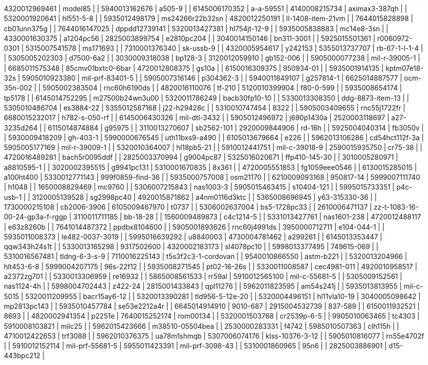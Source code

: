 4320012969461 | model85 |  | 5940013162676 | a505-9 |  | 6145006170352 | a-a-59551 | 
4140008215734 | aximax3-387qh |  | 5320001920641 | hl551-5-8 |  | 5935012498179 | ms24266r22b32sn | 
4820012250191 | ll-1408-item-21vm |  | 7644015828898 | cb01unn375g |  | 7644016147025 | dppdd12739141 | 
5320013427381 | hl754jt-12-9 |  | 5935005838883 | mc14e8-3sn |  | 4330001630375 | a1204pc56 | 
2825003899754 | e2810pc204 |  | 3040014150146 | bn311-3001 |  | 5925015501361 | r0060972-0301 | 
5315007541578 | ms171693 |  | 7310001376340 | sk-ussb-9 |  | 4320005954617 | y242153 | 
5355013737707 | rb-67-1-l-1-4 |  | 5305005202303 | d7500-6a2 |  | 3030009318038 | bp128-3 | 
3120012059910 | gb152-006 |  | 5905000077238 | mil-r-39005-1 |  | 6685011575348 | 85cmv01bxtc0-6bar | 
4720012808375 | gs10a |  | 6150016309375 | 950934-01 |  | 5935001914135 | kptm07e18-32s | 
5905010923380 | mil-prf-83401-5 |  | 5905007316146 | p304362-3 |  | 5940011849107 | g257814-1 | 
6625014887577 | ocm-35n-002 |  | 5905002383504 | rnc60h6190ds |  | 4820016110076 | tf-210 | 
5120010399904 | f80-0-599 |  | 5935008654174 | tp5178 |  | 6145014752295 | m27500b24wn3u00 | 
5320011786249 | bacb30fp10-10 |  | 5330013308350 | ddg-8873-item-13 |  | 5305010486704 | es3884-22 | 
5355012587168 | j22-h29428c |  | 5310010747454 | 8322 |  | 5905003409655 | rnc55j1722fr | 
6680015232017 | h782-s-050-rf |  | 6145006430326 | mil-dtl-3432 |  | 5905012496972 | j690p1430a | 
2520003118697 | a27-3235d264 |  | 6115014874884 | g95975 |  | 3110013270607 | sb2562-101 | 
2920009844906 | rd-16h |  | 5925004040314 | fb3050v |  | 5930009418209 | gh-403-1 | 
5990000676545 | uth11bxs9-a490 |  | 6105013679664 | e226 |  | 5962013106286 | cd54hct112f-3a | 
5905005177169 | mil-r-39009-1 |  | 5320010364007 | hl18pb5-21 |  | 5910012441751 | mil-c-39018-9 | 
2590015935750 | cr75-38 |  | 4720016489281 | bach5r0095ddf |  | 2825003370994 | g9004pc87 | 
5325016020671 | ffp410-145-30 |  | 3010005280971 | a8810595-1 |  | 3020002395515 | g9941pc131 | 
5310001670835 | 8x361 |  | 4720005551853 | fg1059eee0546 |  | 6130015285015 | a100ht400 | 
5330012771143 | 999f0859-find-36 |  | 5935000757008 | osm21170 |  | 6210009093168 | 950817-14 | 
5999007111740 | h1048 |  | 1650008829469 | mc9760 |  | 5306007215843 | nas1003-3 | 
5905015463415 | s10404-121 |  | 5995015733351 | p4c-usb-1 |  | 3120005139528 | sg2998pc40 | 
4920015871862 | a4nm0116d3ktc |  | 5365008696945 | y63-315330-36 |  | 1730000215108 | cb2006-3906 | 
6105009467970 | t0737 |  | 5306002637004 | bs5-1728pc33 |  | 2610006471137 | zz-t-1083-16-00-24-gp3a-f-rggp | 
3110011711185 | bb-18-28 |  | 1560009489873 | c4c1214-5 |  | 5331013427761 | nas1601-238 | 
4720012488117 | e63z8260b |  | 7641014487372 | ppdbx8104600 |  | 5905001893626 | rnc60j4991ds | 
3950000712711 | e104-044-1 |  | 5935011008373 | le482-0037-3019 |  | 5995016639292 | u8840003 | 
4730004781462 | a299261 |  | 6145013353447 | qqw343h24s1t |  | 5330013165298 | 9317502600 | 
4320002183173 | sl4078pc10 |  | 5998013377495 | 749615-069 |  | 5310016567481 | tldng-6-3-s-9 | 
7110016225143 | t5s3f2c3-1-cordovan |  | 9540010866550 | astm-b221 |  | 5320013204966 | hlt453-6-8 | 
5999004207175 | 96s-22f12 |  | 5935008271545 | pt02-16-26s |  | 5330011008587 | cec4981-011 | 
4920010958517 | a2372zg701 |  | 5330013306959 | re16932 |  | 5865008561533 | rr59al | 
5910012565100 | mil-c-55681-5 |  | 5305009152561 | nas1124-4h |  | 5998004702443 | z422-24 | 
2815001433843 | qpl11276 |  | 5962011823595 | am54s241j |  | 5935013813955 | mil-c-5015 | 
5320011209955 | bacr15ay6-12 |  | 5320013390281 | tld956-5-12e-20 |  | 5320004496151 | hl11vla10-19 | 
3040005098642 | mp2813pc143 |  | 5935010457784 | se53e2212a4r |  | 6645014914910 | 9010-687 | 
2915004532739 | 837-589 |  | 6150011932521 | 8693 |  | 4820002941354 | p2251e | 
7640015252174 | rom00134 |  | 5320001503768 | cr2539p-6-5 |  | 9905010063465 | tc4303 | 
5910008103821 | milc25 |  | 5962015423666 | m38510-05504bea |  | 2530000283331 | f4742 | 
5985010507363 | clh115h |  | 4710012422653 | trf3088 |  | 5962010376375 | ua78m1shmqb | 
5307006074176 | klss-10376-3-12 |  | 5905010816077 | rn55e4702f |  | 5910012152114 | mil-prf-55681-5 | 
5955011423391 | mil-prf-3098-43 |  | 5310001860965 | 95n6 |  | 2825003886901 | d15-443bpc212 | 
